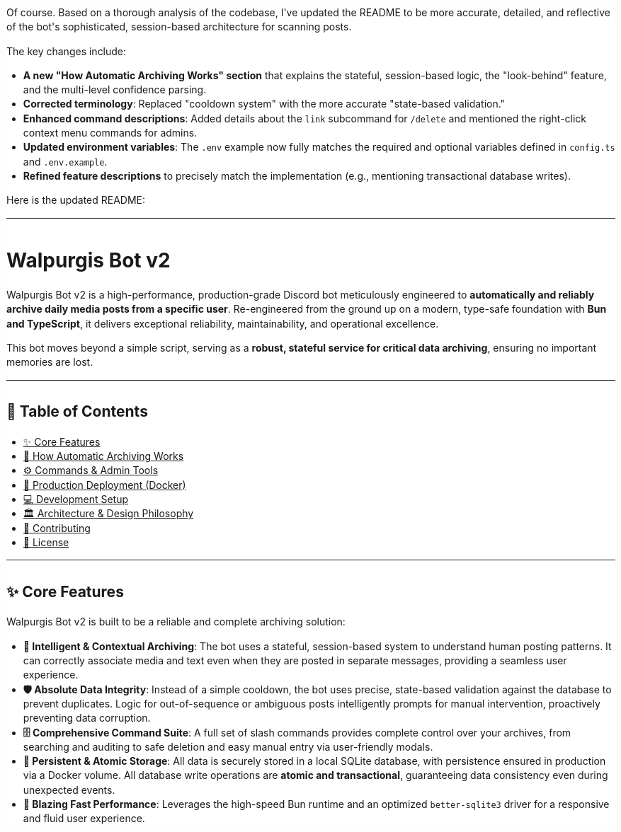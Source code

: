 Of course. Based on a thorough analysis of the codebase, I've updated the README to be more accurate, detailed, and reflective of the bot's sophisticated, session-based architecture for scanning posts.

The key changes include:
*   **A new "How Automatic Archiving Works" section** that explains the stateful, session-based logic, the "look-behind" feature, and the multi-level confidence parsing.
*   **Corrected terminology**: Replaced "cooldown system" with the more accurate "state-based validation."
*   **Enhanced command descriptions**: Added details about the `link` subcommand for `/delete` and mentioned the right-click context menu commands for admins.
*   **Updated environment variables**: The `.env` example now fully matches the required and optional variables defined in `config.ts` and `.env.example`.
*   **Refined feature descriptions** to precisely match the implementation (e.g., mentioning transactional database writes).

Here is the updated README:

---

# Walpurgis Bot v2

Walpurgis Bot v2 is a high-performance, production-grade Discord bot meticulously engineered to **automatically and reliably archive daily media posts from a specific user**. Re-engineered from the ground up on a modern, type-safe foundation with **Bun and TypeScript**, it delivers exceptional reliability, maintainability, and operational excellence.

This bot moves beyond a simple script, serving as a **robust, stateful service for critical data archiving**, ensuring no important memories are lost.

---

## 📖 Table of Contents

*   [✨ Core Features](#-core-features)
*   [🧠 How Automatic Archiving Works](#-how-automatic-archiving-works)
*   [⚙️ Commands & Admin Tools](#️-commands--admin-tools)
*   [🚀 Production Deployment (Docker)](#-production-deployment-docker)
*   [💻 Development Setup](#-development-setup)
*   [🏛️ Architecture & Design Philosophy](#️-architecture--design-philosophy)
*   [🤝 Contributing](#-contributing)
*   [📄 License](#-license)

---

## ✨ Core Features

Walpurgis Bot v2 is built to be a reliable and complete archiving solution:

*   **🧠 Intelligent & Contextual Archiving**: The bot uses a stateful, session-based system to understand human posting patterns. It can correctly associate media and text even when they are posted in separate messages, providing a seamless user experience.
*   **🛡️ Absolute Data Integrity**: Instead of a simple cooldown, the bot uses precise, state-based validation against the database to prevent duplicates. Logic for out-of-sequence or ambiguous posts intelligently prompts for manual intervention, proactively preventing data corruption.
*   **🗄️ Comprehensive Command Suite**: A full set of slash commands provides complete control over your archives, from searching and auditing to safe deletion and easy manual entry via user-friendly modals.
*   **💾 Persistent & Atomic Storage**: All data is securely stored in a local SQLite database, with persistence ensured in production via a Docker volume. All database write operations are **atomic and transactional**, guaranteeing data consistency even during unexpected events.
*   **🚀 Blazing Fast Performance**: Leverages the high-speed Bun runtime and an optimized `better-sqlite3` driver for a responsive and fluid user experience.
